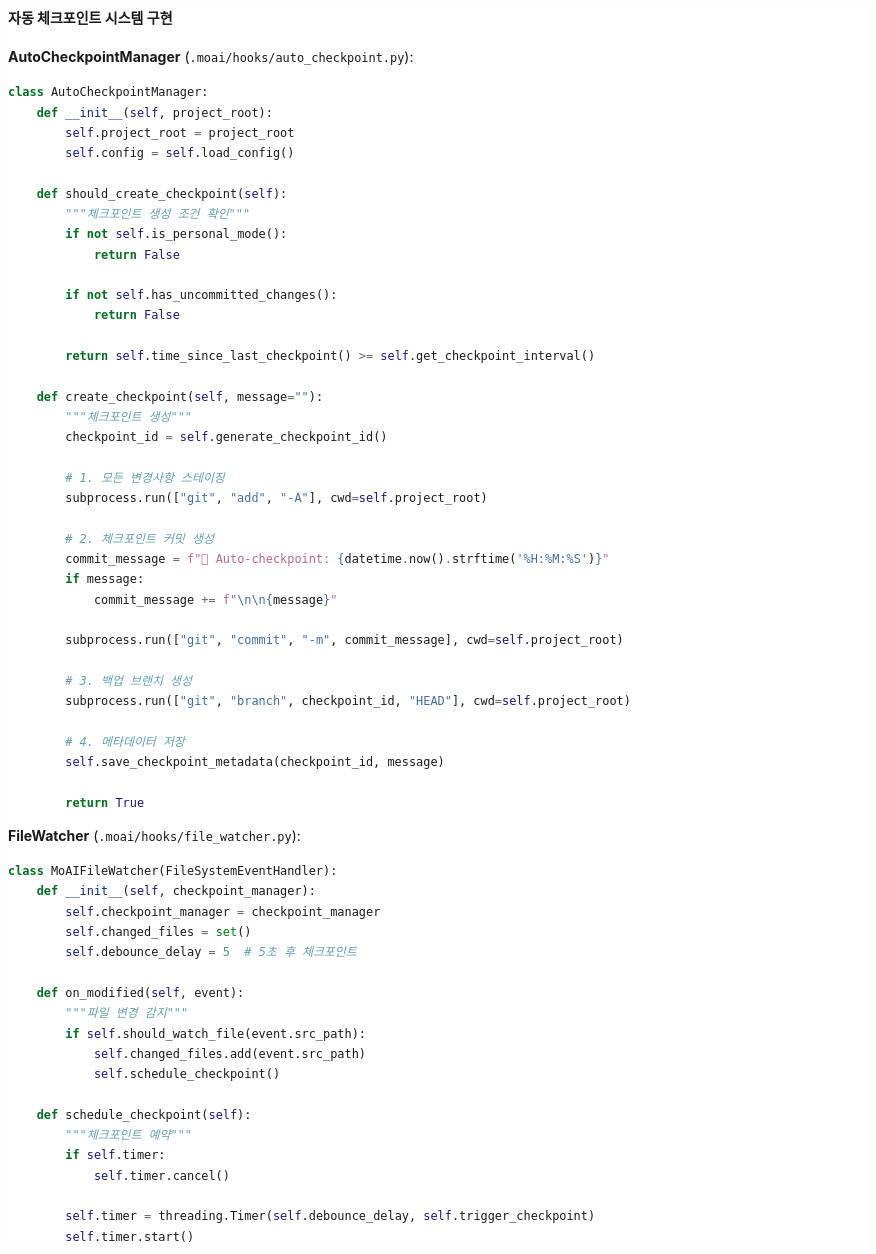 #### 자동 체크포인트 시스템 구현

**AutoCheckpointManager** (`.moai/hooks/auto_checkpoint.py`):

```python
class AutoCheckpointManager:
    def __init__(self, project_root):
        self.project_root = project_root
        self.config = self.load_config()

    def should_create_checkpoint(self):
        """체크포인트 생성 조건 확인"""
        if not self.is_personal_mode():
            return False

        if not self.has_uncommitted_changes():
            return False

        return self.time_since_last_checkpoint() >= self.get_checkpoint_interval()

    def create_checkpoint(self, message=""):
        """체크포인트 생성"""
        checkpoint_id = self.generate_checkpoint_id()

        # 1. 모든 변경사항 스테이징
        subprocess.run(["git", "add", "-A"], cwd=self.project_root)

        # 2. 체크포인트 커밋 생성
        commit_message = f"🔄 Auto-checkpoint: {datetime.now().strftime('%H:%M:%S')}"
        if message:
            commit_message += f"\n\n{message}"

        subprocess.run(["git", "commit", "-m", commit_message], cwd=self.project_root)

        # 3. 백업 브랜치 생성
        subprocess.run(["git", "branch", checkpoint_id, "HEAD"], cwd=self.project_root)

        # 4. 메타데이터 저장
        self.save_checkpoint_metadata(checkpoint_id, message)

        return True
```

**FileWatcher** (`.moai/hooks/file_watcher.py`):

```python
class MoAIFileWatcher(FileSystemEventHandler):
    def __init__(self, checkpoint_manager):
        self.checkpoint_manager = checkpoint_manager
        self.changed_files = set()
        self.debounce_delay = 5  # 5초 후 체크포인트

    def on_modified(self, event):
        """파일 변경 감지"""
        if self.should_watch_file(event.src_path):
            self.changed_files.add(event.src_path)
            self.schedule_checkpoint()

    def schedule_checkpoint(self):
        """체크포인트 예약"""
        if self.timer:
            self.timer.cancel()

        self.timer = threading.Timer(self.debounce_delay, self.trigger_checkpoint)
        self.timer.start()

```